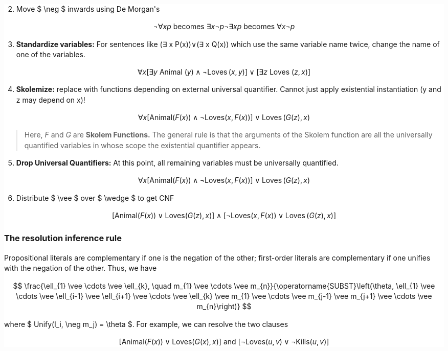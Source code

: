 2. Move \$ \neg \$ inwards using De Morgan's

$$
\neg \forall x p \text{ becomes } \exists x \neg p
\neg \exists x p \text{ becomes } \forall x \neg p
$$

3. **Standardize variables:** For sentences like (∃ x P(x))∨(∃ x Q(x)) which use the same
variable name twice, change the name of one of the variables.

$$
\forall x[\exists y \text { Animal }(y) \wedge \neg \operatorname{Loves}(x, y)] \vee[\exists z \text { Loves }(z, x)]
$$

4. **Skolemize:** replace with functions depending on external universal quantifier. Cannot just apply existential instantiation (y and z may depend on x)!

$$
\forall x[\text {Animal}(F(x)) \wedge \neg \text {Loves}(x, F(x))] \vee \operatorname{Loves}(G(z), x)
$$

> Here, *F* and *G* are **Skolem Functions.** The general rule is that the arguments of the Skolem function are all the universally quantified variables in whose scope the existential quantifier appears. 

5. **Drop Universal Quantifiers:** At this point, all remaining variables must be universally quantified. 

$$
\forall x[\text {Animal}(F(x)) \wedge \neg \text {Loves}(x, F(x))] \vee \operatorname{Loves}(G(z), x)
$$

6. Distribute \$ \vee \$ over \$ \wedge \$ to get CNF

$$
[\text {Animal}(F(x)) \vee \text {Loves}(G(z), x)] \wedge[\neg \text {Loves}(x, F(x)) \vee \operatorname{Loves}(G(z), x)]
$$

### The resolution inference rule
Propositional literals are complementary if one is the negation of the other; first-order literals are complementary if one unifies with the negation of the other. Thus, we have

$$
\frac{\ell_{1} \vee \cdots \vee \ell_{k}, \quad m_{1} \vee \cdots \vee m_{n}}{\operatorname{SUBST}\left(\theta, \ell_{1} \vee \cdots \vee \ell_{i-1} \vee \ell_{i+1} \vee \cdots \vee \ell_{k} \vee m_{1} \vee \cdots \vee m_{j-1} \vee m_{j+1} \vee \cdots \vee m_{n}\right)}
$$

where \$ Unify(l_i, \neg m_j) = \theta \$. For example, we can resolve the two clauses

$$
[\text {Animal}(F(x)) \vee \text {Loves}(G(x), x)] \text { and }[\neg \text {Loves}(u, v) \vee \neg \text {Kills}(u, v)]
$$
